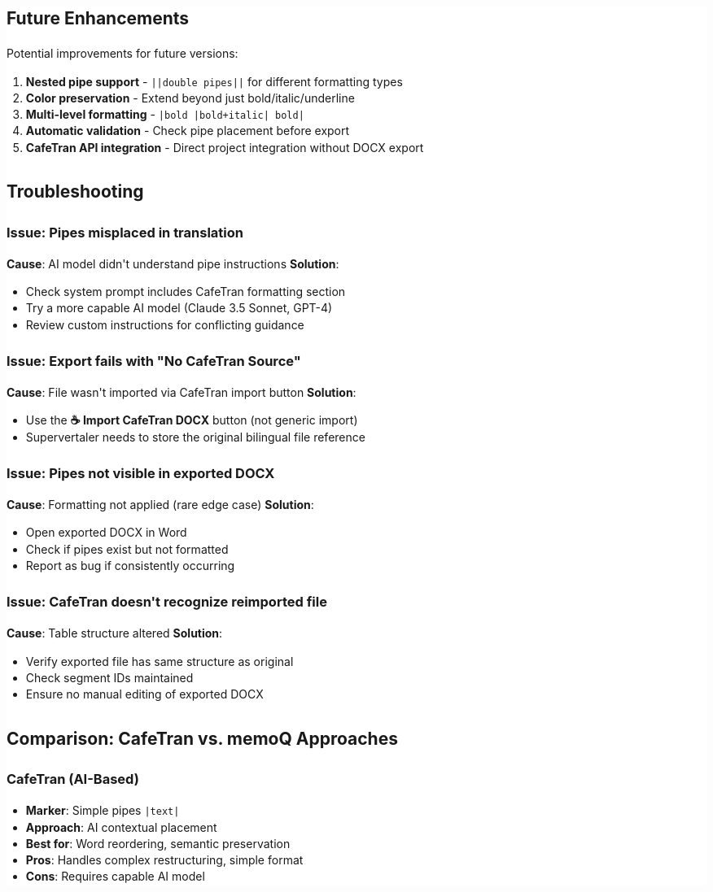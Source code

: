 ## Future Enhancements

Potential improvements for future versions:

1. **Nested pipe support** - `||double pipes||` for different formatting types
2. **Color preservation** - Extend beyond just bold/italic/underline
3. **Multi-level formatting** - `|bold |bold+italic| bold|`
4. **Automatic validation** - Check pipe placement before export
5. **CafeTran API integration** - Direct project integration without DOCX export

## Troubleshooting

### Issue: Pipes misplaced in translation

**Cause**: AI model didn't understand pipe instructions
**Solution**: 
- Check system prompt includes CafeTran formatting section
- Try a more capable AI model (Claude 3.5 Sonnet, GPT-4)
- Review custom instructions for conflicting guidance

### Issue: Export fails with "No CafeTran Source"

**Cause**: File wasn't imported via CafeTran import button
**Solution**:
- Use the **☕ Import CafeTran DOCX** button (not generic import)
- Supervertaler needs to store the original bilingual file reference

### Issue: Pipes not visible in exported DOCX

**Cause**: Formatting not applied (rare edge case)
**Solution**:
- Open exported DOCX in Word
- Check if pipes exist but not formatted
- Report as bug if consistently occurring

### Issue: CafeTran doesn't recognize reimported file

**Cause**: Table structure altered
**Solution**:
- Verify exported file has same structure as original
- Check segment IDs maintained
- Ensure no manual editing of exported DOCX

## Comparison: CafeTran vs. memoQ Approaches

### CafeTran (AI-Based)
- **Marker**: Simple pipes `|text|`
- **Approach**: AI contextual placement
- **Best for**: Word reordering, semantic preservation
- **Pros**: Handles complex restructuring, simple format
- **Cons**: Requires capable AI model
